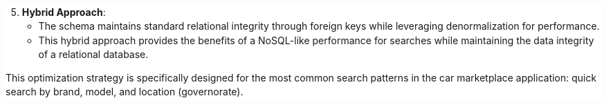 5. **Hybrid Approach**:
   - The schema maintains standard relational integrity through foreign keys while leveraging denormalization for performance.
   - This hybrid approach provides the benefits of a NoSQL-like performance for searches while maintaining the data integrity of a relational database.

This optimization strategy is specifically designed for the most common search patterns in the car marketplace application: quick search by brand, model, and location (governorate).
